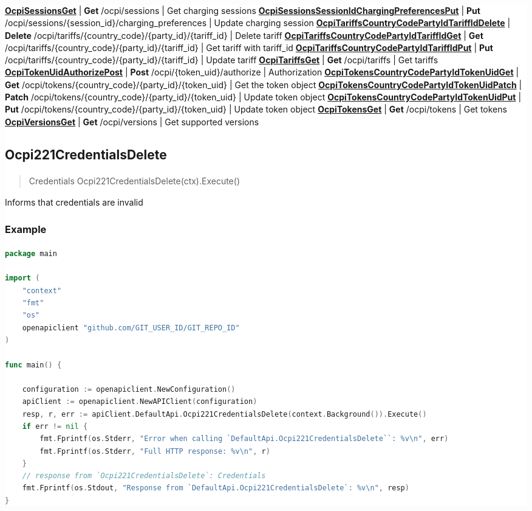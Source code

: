 [**OcpiSessionsGet**](DefaultApi.md#OcpiSessionsGet) | **Get** /ocpi/sessions | Get charging sessions
[**OcpiSessionsSessionIdChargingPreferencesPut**](DefaultApi.md#OcpiSessionsSessionIdChargingPreferencesPut) | **Put** /ocpi/sessions/{session_id}/charging_preferences | Update charging session
[**OcpiTariffsCountryCodePartyIdTariffIdDelete**](DefaultApi.md#OcpiTariffsCountryCodePartyIdTariffIdDelete) | **Delete** /ocpi/tariffs/{country_code}/{party_id}/{tariff_id} | Delete tariff
[**OcpiTariffsCountryCodePartyIdTariffIdGet**](DefaultApi.md#OcpiTariffsCountryCodePartyIdTariffIdGet) | **Get** /ocpi/tariffs/{country_code}/{party_id}/{tariff_id} | Get tariff with tariff_id
[**OcpiTariffsCountryCodePartyIdTariffIdPut**](DefaultApi.md#OcpiTariffsCountryCodePartyIdTariffIdPut) | **Put** /ocpi/tariffs/{country_code}/{party_id}/{tariff_id} | Update tariff
[**OcpiTariffsGet**](DefaultApi.md#OcpiTariffsGet) | **Get** /ocpi/tariffs | Get tariffs
[**OcpiTokenUidAuthorizePost**](DefaultApi.md#OcpiTokenUidAuthorizePost) | **Post** /ocpi/{token_uid}/authorize | Authorization
[**OcpiTokensCountryCodePartyIdTokenUidGet**](DefaultApi.md#OcpiTokensCountryCodePartyIdTokenUidGet) | **Get** /ocpi/tokens/{country_code}/{party_id}/{token_uid} | Get the token object
[**OcpiTokensCountryCodePartyIdTokenUidPatch**](DefaultApi.md#OcpiTokensCountryCodePartyIdTokenUidPatch) | **Patch** /ocpi/tokens/{country_code}/{party_id}/{token_uid} | Update token object
[**OcpiTokensCountryCodePartyIdTokenUidPut**](DefaultApi.md#OcpiTokensCountryCodePartyIdTokenUidPut) | **Put** /ocpi/tokens/{country_code}/{party_id}/{token_uid} | Update token object
[**OcpiTokensGet**](DefaultApi.md#OcpiTokensGet) | **Get** /ocpi/tokens | Get tokens
[**OcpiVersionsGet**](DefaultApi.md#OcpiVersionsGet) | **Get** /ocpi/versions | Get supported versions



## Ocpi221CredentialsDelete

> Credentials Ocpi221CredentialsDelete(ctx).Execute()

Informs that credentials are invalid



### Example

```go
package main

import (
    "context"
    "fmt"
    "os"
    openapiclient "github.com/GIT_USER_ID/GIT_REPO_ID"
)

func main() {

    configuration := openapiclient.NewConfiguration()
    apiClient := openapiclient.NewAPIClient(configuration)
    resp, r, err := apiClient.DefaultApi.Ocpi221CredentialsDelete(context.Background()).Execute()
    if err != nil {
        fmt.Fprintf(os.Stderr, "Error when calling `DefaultApi.Ocpi221CredentialsDelete``: %v\n", err)
        fmt.Fprintf(os.Stderr, "Full HTTP response: %v\n", r)
    }
    // response from `Ocpi221CredentialsDelete`: Credentials
    fmt.Fprintf(os.Stdout, "Response from `DefaultApi.Ocpi221CredentialsDelete`: %v\n", resp)
}
```
